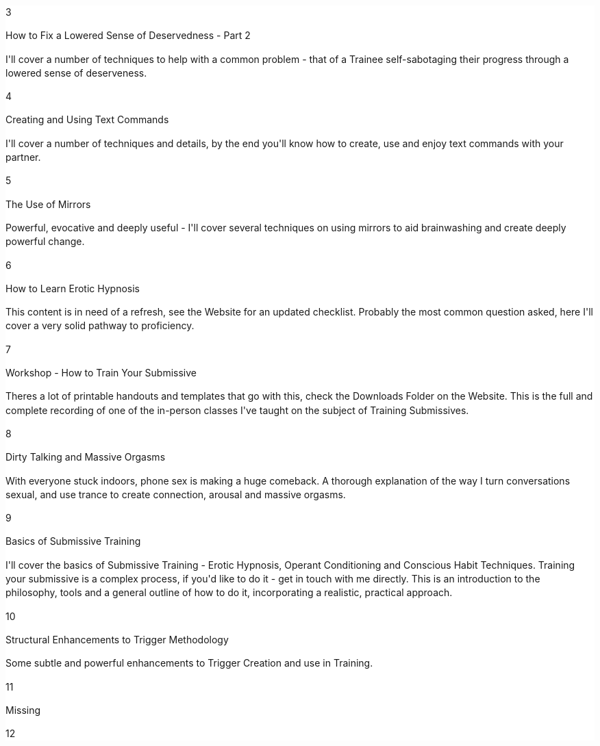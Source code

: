 3

How to Fix a Lowered Sense of Deservedness - Part 2

I'll cover a number of techniques to help with a common problem - that of a Trainee self-sabotaging their progress through a lowered sense of deserveness. 

4

Creating and Using Text Commands

I'll cover a number of techniques and details, by the end you'll know how to create, use and enjoy text commands with your partner.

5

The Use of Mirrors

Powerful, evocative and deeply useful - I'll cover several techniques on using mirrors to aid brainwashing and create deeply powerful change.

6

How to Learn Erotic Hypnosis

This content is in need of a refresh, see the Website for an updated checklist. Probably the most common question asked, here I'll cover a very solid pathway to proficiency. 

7

Workshop - How to Train Your Submissive

Theres a lot of printable handouts and templates that go with this, check the Downloads Folder on the Website. This is the full and complete recording of one of the in-person classes I've taught on the subject of Training Submissives. 

8

Dirty Talking and Massive Orgasms

With everyone stuck indoors, phone sex is making a huge comeback. A thorough explanation of the way I turn conversations sexual, and use trance to create connection, arousal and massive orgasms. 

9

Basics of Submissive Training

I'll cover the basics of Submissive Training - Erotic Hypnosis, Operant Conditioning and Conscious Habit Techniques. Training your submissive is a complex process, if you'd like to do it - get in touch with me directly. This is an introduction to the philosophy, tools and a general outline of how to do it, incorporating a realistic, practical approach.

10

Structural Enhancements to Trigger Methodology

Some subtle and powerful enhancements to Trigger Creation and use in Training.

11

Missing

12
